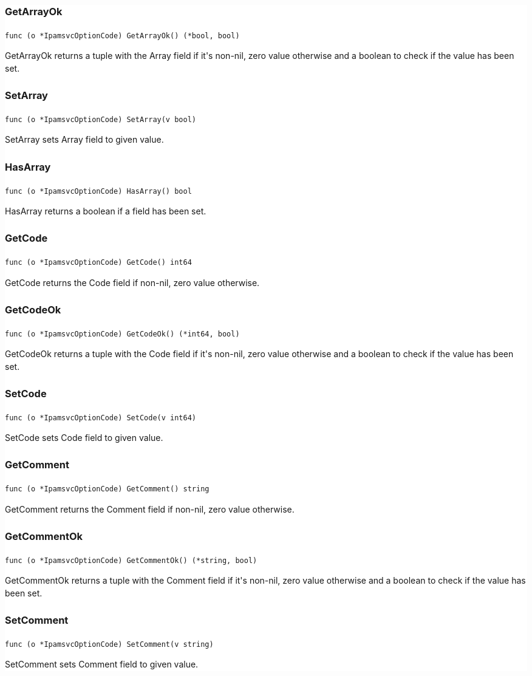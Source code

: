 ### GetArrayOk

`func (o *IpamsvcOptionCode) GetArrayOk() (*bool, bool)`

GetArrayOk returns a tuple with the Array field if it's non-nil, zero value otherwise
and a boolean to check if the value has been set.

### SetArray

`func (o *IpamsvcOptionCode) SetArray(v bool)`

SetArray sets Array field to given value.

### HasArray

`func (o *IpamsvcOptionCode) HasArray() bool`

HasArray returns a boolean if a field has been set.

### GetCode

`func (o *IpamsvcOptionCode) GetCode() int64`

GetCode returns the Code field if non-nil, zero value otherwise.

### GetCodeOk

`func (o *IpamsvcOptionCode) GetCodeOk() (*int64, bool)`

GetCodeOk returns a tuple with the Code field if it's non-nil, zero value otherwise
and a boolean to check if the value has been set.

### SetCode

`func (o *IpamsvcOptionCode) SetCode(v int64)`

SetCode sets Code field to given value.


### GetComment

`func (o *IpamsvcOptionCode) GetComment() string`

GetComment returns the Comment field if non-nil, zero value otherwise.

### GetCommentOk

`func (o *IpamsvcOptionCode) GetCommentOk() (*string, bool)`

GetCommentOk returns a tuple with the Comment field if it's non-nil, zero value otherwise
and a boolean to check if the value has been set.

### SetComment

`func (o *IpamsvcOptionCode) SetComment(v string)`

SetComment sets Comment field to given value.
